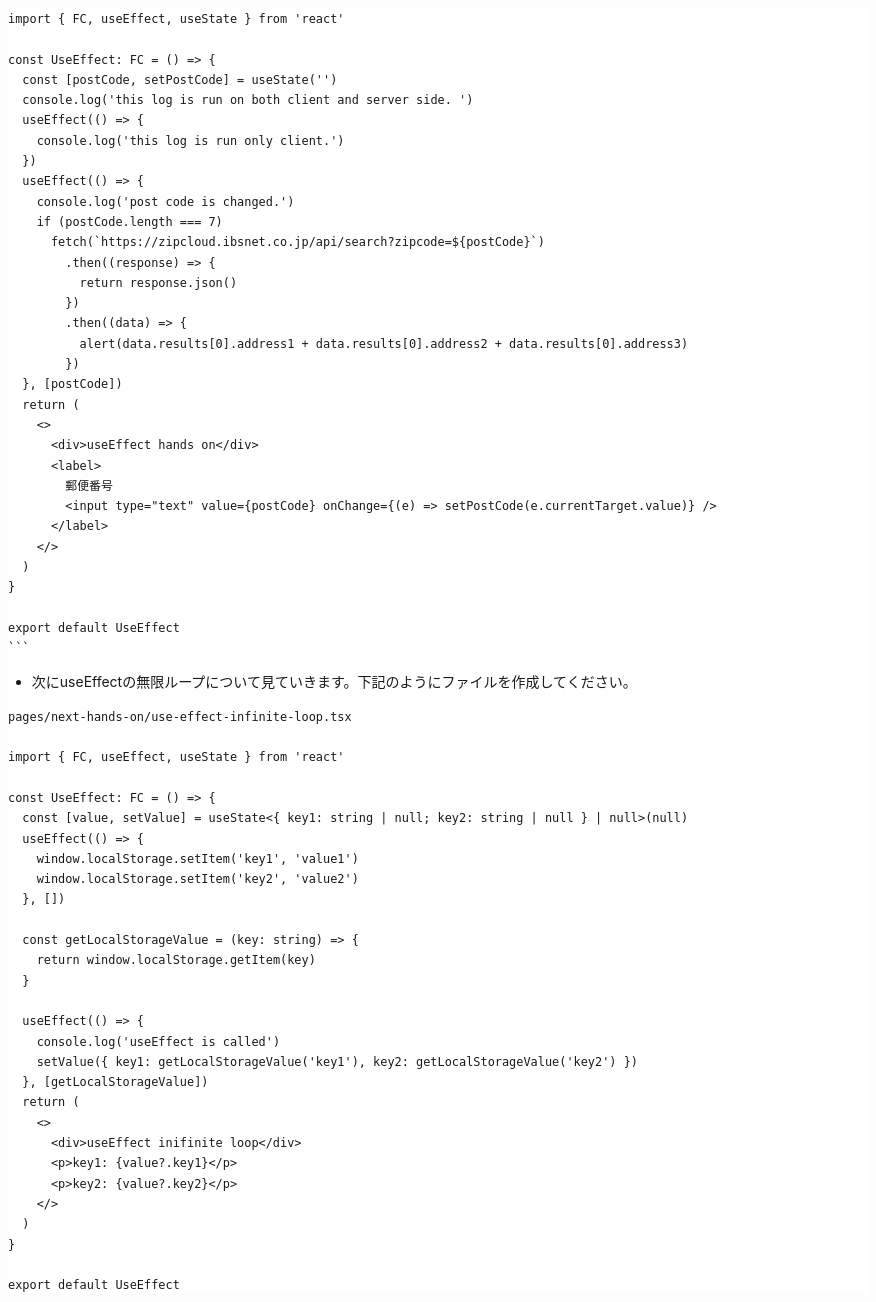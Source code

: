     import { FC, useEffect, useState } from 'react'
    
    const UseEffect: FC = () => {
      const [postCode, setPostCode] = useState('')
      console.log('this log is run on both client and server side. ')
      useEffect(() => {
        console.log('this log is run only client.')
      })
      useEffect(() => {
        console.log('post code is changed.')
        if (postCode.length === 7)
          fetch(`https://zipcloud.ibsnet.co.jp/api/search?zipcode=${postCode}`)
            .then((response) => {
              return response.json()
            })
            .then((data) => {
              alert(data.results[0].address1 + data.results[0].address2 + data.results[0].address3)
            })
      }, [postCode])
      return (
        <>
          <div>useEffect hands on</div>
          <label>
            郵便番号
            <input type="text" value={postCode} onChange={(e) => setPostCode(e.currentTarget.value)} />
          </label>
        </>
      )
    }
    
    export default UseEffect
    ```
    
- 次にuseEffectの無限ループについて見ていきます。下記のようにファイルを作成してください。

```tsx
pages/next-hands-on/use-effect-infinite-loop.tsx

import { FC, useEffect, useState } from 'react'

const UseEffect: FC = () => {
  const [value, setValue] = useState<{ key1: string | null; key2: string | null } | null>(null)
  useEffect(() => {
    window.localStorage.setItem('key1', 'value1')
    window.localStorage.setItem('key2', 'value2')
  }, [])
  
  const getLocalStorageValue = (key: string) => {
    return window.localStorage.getItem(key)
  }

  useEffect(() => {
    console.log('useEffect is called')
    setValue({ key1: getLocalStorageValue('key1'), key2: getLocalStorageValue('key2') })
  }, [getLocalStorageValue])
  return (
    <>
      <div>useEffect inifinite loop</div>
      <p>key1: {value?.key1}</p>
      <p>key2: {value?.key2}</p>
    </>
  )
}

export default UseEffect
```